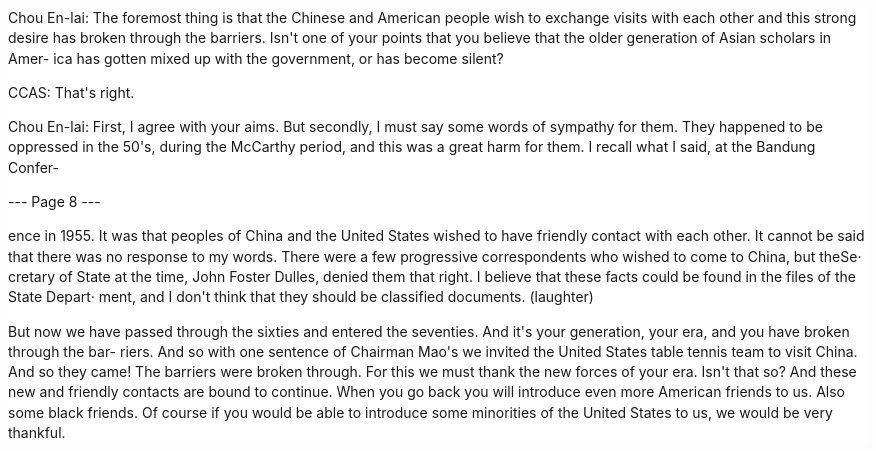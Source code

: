 Chou En-lai: The foremost thing is 
that the Chinese and American people 
wish to exchange visits with each other 
and this strong desire has broken 
through the barriers. Isn't one of your 
points that you believe that the older 
generation of Asian scholars in Amer-
ica has gotten mixed up with the 
government, or has become silent? 

CCAS: That's right. 

Chou En-lai: First, I agree with your 
aims. But secondly, I must say some 
words of sympathy for them. They 
happened to be oppressed in the 50's, 
during the McCarthy period, and this 
was a great harm for them. I recall 
what I said, at the Bandung Confer-


--- Page 8 ---

ence in 1955. It was that peoples of 
China and the United States wished 
to have friendly contact with each 
other. It cannot be said that there was 
no response to my words. There were 
a few progressive correspondents who 
wished to come to China, but theSe· 
cretary of State at the time, John 
Foster Dulles, denied them that right. 
I believe that these facts could be 
found in the files of the State Depart· 
ment, and I don't think that they 
should be classified documents. 
(laughter) 

But now we have passed through 
the sixties and entered the seventies. 
And it's your generation, your era, 
and you have broken through the bar-
riers. And so with one sentence of 
Chairman Mao's we invited the United 
States table tennis team to visit China. 
And so they came! The barriers were 
broken through. For this we must 
thank the new forces of your era. Isn't 
that so? And these new and friendly 
contacts are bound to continue. When 
you go back you will introduce even 
more American friends to us. Also 
some black friends. Of course if you 
would be able to introduce some 
minorities of the United States to us, 
we would be very thankful. 
